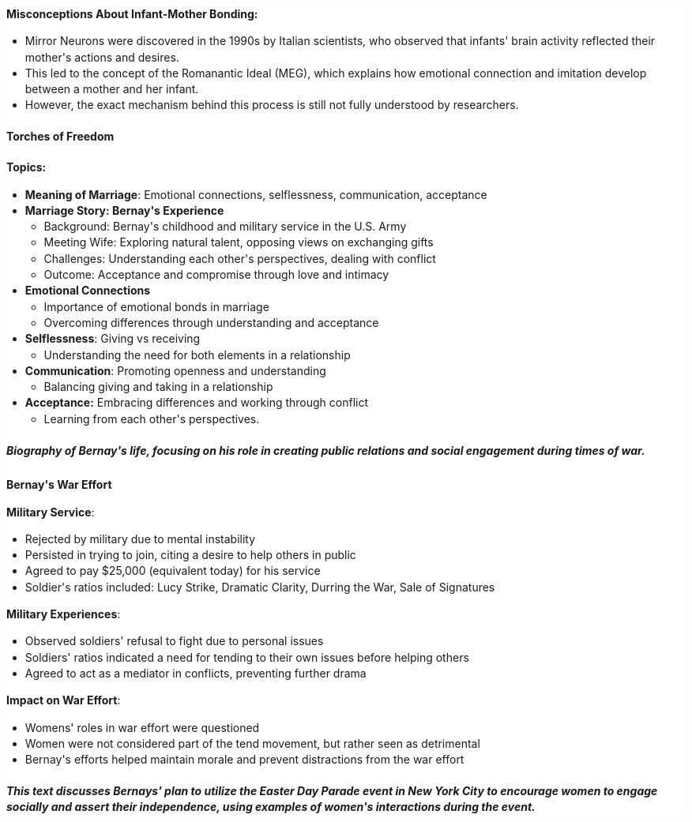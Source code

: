 **Misconceptions About Infant-Mother Bonding:**
* Mirror Neurons were discovered in the 1990s by Italian scientists, who observed that infants' brain activity reflected their mother's actions and desires.
* This led to the concept of the Romanantic Ideal (MEG), which explains how emotional connection and imitation develop between a mother and her infant.
* However, the exact mechanism behind this process is still not fully understood by researchers.


#### Torches of Freedom

**Topics:**
- **Meaning of Marriage**: Emotional connections, selflessness, communication, acceptance
- **Marriage Story: Bernay's Experience**
  * Background: Bernay's childhood and military service in the U.S. Army
  * Meeting Wife: Exploring natural talent, opposing views on exchanging gifts
  * Challenges: Understanding each other's perspectives, dealing with conflict
  * Outcome: Acceptance and compromise through love and intimacy
- **Emotional Connections**
  * Importance of emotional bonds in marriage
  * Overcoming differences through understanding and acceptance
- **Selflessness**: Giving vs receiving
  * Understanding the need for both elements in a relationship
- **Communication**: Promoting openness and understanding
  * Balancing giving and taking in a relationship
- **Acceptance:** Embracing differences and working through conflict
  * Learning from each other's perspectives.


##### Biography of Bernay's life, focusing on his role in creating public relations and social engagement during times of war.

**Bernay's War Effort**

**Military Service**:
- Rejected by military due to mental instability
- Persisted in trying to join, citing a desire to help others in public
- Agreed to pay $25,000 (equivalent today) for his service
- Soldier's ratios included: Lucy Strike, Dramatic Clarity, Durring the War, Sale of Signatures

**Military Experiences**:
- Observed soldiers' refusal to fight due to personal issues
- Soldiers' ratios indicated a need for tending to their own issues before helping others
- Agreed to act as a mediator in conflicts, preventing further drama

**Impact on War Effort**:
- Womens' roles in war effort were questioned
- Women were not considered part of the tend movement, but rather seen as detrimental
- Bernay's efforts helped maintain morale and prevent distractions from the war effort


##### This text discusses Bernays' plan to utilize the Easter Day Parade event in New York City to encourage women to engage socially and assert their independence, using examples of women's interactions during the event.
